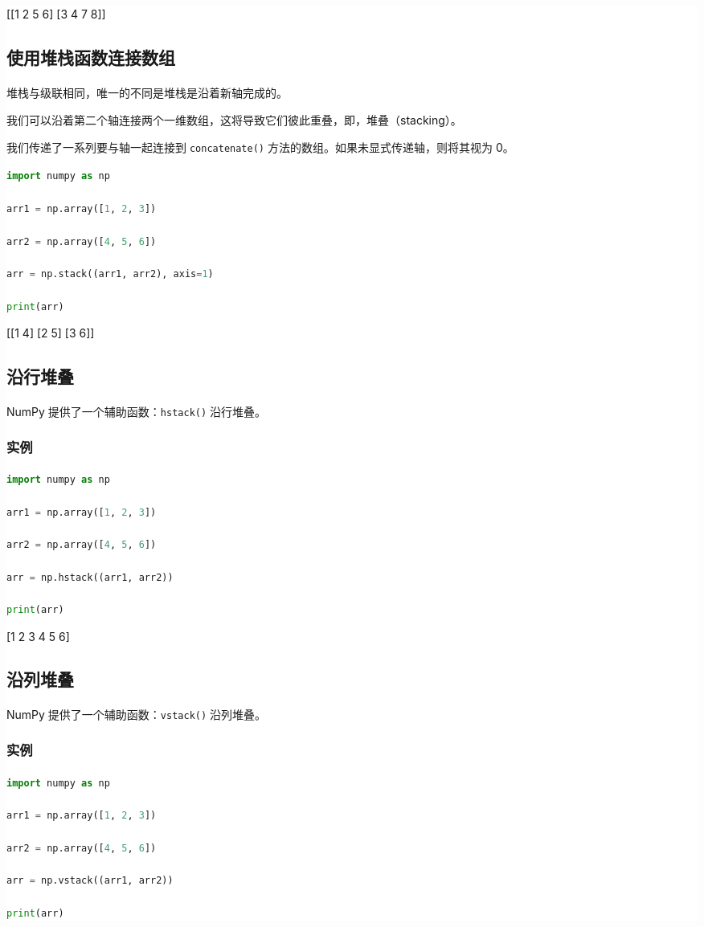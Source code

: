 [[1 2 5 6]
 [3 4 7 8]]

## 使用堆栈函数连接数组

堆栈与级联相同，唯一的不同是堆栈是沿着新轴完成的。

我们可以沿着第二个轴连接两个一维数组，这将导致它们彼此重叠，即，堆叠（stacking）。

我们传递了一系列要与轴一起连接到 `concatenate()` 方法的数组。如果未显式传递轴，则将其视为 0。

```python
import numpy as np

arr1 = np.array([1, 2, 3])

arr2 = np.array([4, 5, 6])

arr = np.stack((arr1, arr2), axis=1)

print(arr)
```

[[1 4]
 [2 5]
 [3 6]]

## 沿行堆叠

NumPy 提供了一个辅助函数：`hstack()` 沿行堆叠。

### 实例

```python
import numpy as np

arr1 = np.array([1, 2, 3])

arr2 = np.array([4, 5, 6])

arr = np.hstack((arr1, arr2))

print(arr)
```

[1 2 3 4 5 6]

## 沿列堆叠

NumPy 提供了一个辅助函数：`vstack()` 沿列堆叠。

### 实例

```python
import numpy as np

arr1 = np.array([1, 2, 3])

arr2 = np.array([4, 5, 6])

arr = np.vstack((arr1, arr2))

print(arr)
```
